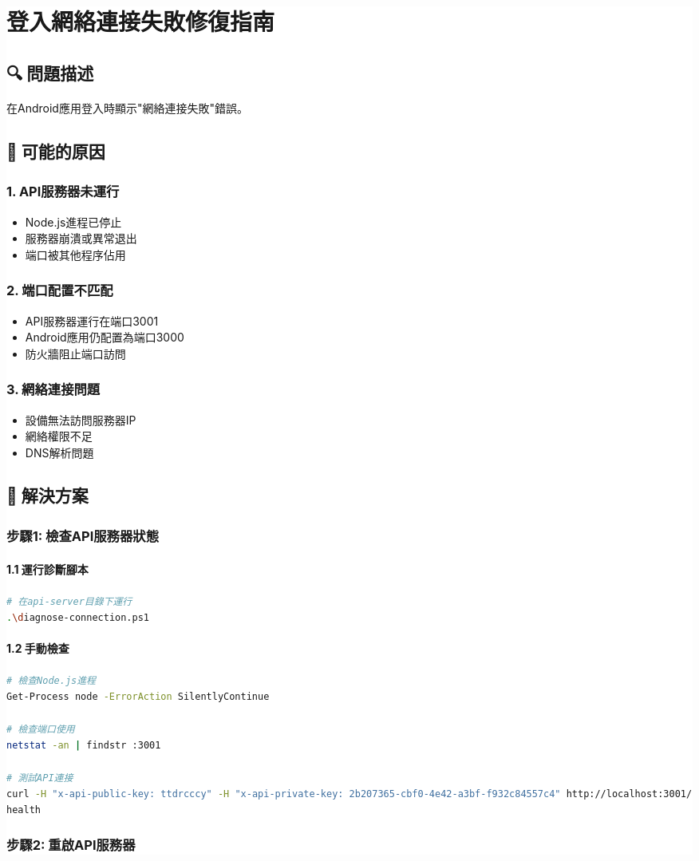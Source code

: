 # 登入網絡連接失敗修復指南

## 🔍 問題描述

在Android應用登入時顯示"網絡連接失敗"錯誤。

## 🎯 可能的原因

### 1. API服務器未運行
- Node.js進程已停止
- 服務器崩潰或異常退出
- 端口被其他程序佔用

### 2. 端口配置不匹配
- API服務器運行在端口3001
- Android應用仍配置為端口3000
- 防火牆阻止端口訪問

### 3. 網絡連接問題
- 設備無法訪問服務器IP
- 網絡權限不足
- DNS解析問題

## 🔧 解決方案

### 步驟1: 檢查API服務器狀態

#### 1.1 運行診斷腳本
```bash
# 在api-server目錄下運行
.\diagnose-connection.ps1
```

#### 1.2 手動檢查
```bash
# 檢查Node.js進程
Get-Process node -ErrorAction SilentlyContinue

# 檢查端口使用
netstat -an | findstr :3001

# 測試API連接
curl -H "x-api-public-key: ttdrcccy" -H "x-api-private-key: 2b207365-cbf0-4e42-a3bf-f932c84557c4" http://localhost:3001/health
```

### 步驟2: 重啟API服務器
